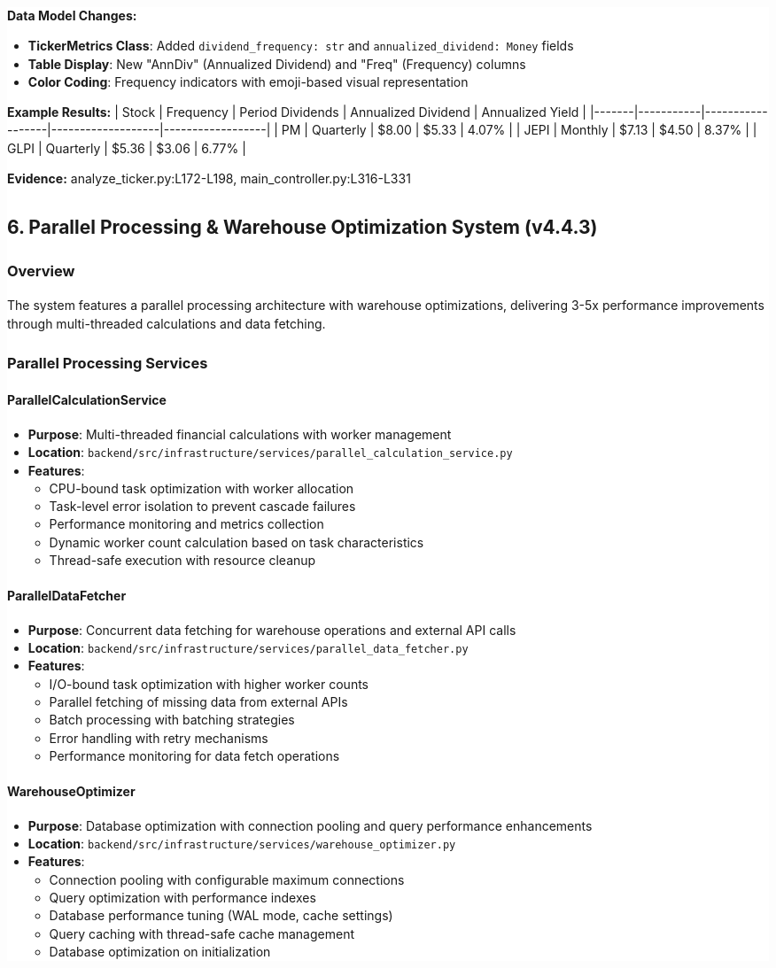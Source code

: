 **Data Model Changes:**
- **TickerMetrics Class**: Added `dividend_frequency: str` and `annualized_dividend: Money` fields
- **Table Display**: New "AnnDiv" (Annualized Dividend) and "Freq" (Frequency) columns
- **Color Coding**: Frequency indicators with emoji-based visual representation

**Example Results:**
| Stock | Frequency | Period Dividends | Annualized Dividend | Annualized Yield |
|-------|-----------|------------------|-------------------|------------------|
| PM | Quarterly | $8.00 | $5.33 | 4.07% |
| JEPI | Monthly | $7.13 | $4.50 | 8.37% |
| GLPI | Quarterly | $5.36 | $3.06 | 6.77% |

**Evidence:** analyze_ticker.py:L172-L198, main_controller.py:L316-L331

## 6. Parallel Processing & Warehouse Optimization System (v4.4.3)

### Overview
The system features a parallel processing architecture with warehouse optimizations, delivering 3-5x performance improvements through multi-threaded calculations and data fetching.

### Parallel Processing Services

#### ParallelCalculationService
- **Purpose**: Multi-threaded financial calculations with worker management
- **Location**: `backend/src/infrastructure/services/parallel_calculation_service.py`
- **Features**:
  - CPU-bound task optimization with worker allocation
  - Task-level error isolation to prevent cascade failures
  - Performance monitoring and metrics collection
  - Dynamic worker count calculation based on task characteristics
  - Thread-safe execution with resource cleanup

#### ParallelDataFetcher
- **Purpose**: Concurrent data fetching for warehouse operations and external API calls
- **Location**: `backend/src/infrastructure/services/parallel_data_fetcher.py`
- **Features**:
  - I/O-bound task optimization with higher worker counts
  - Parallel fetching of missing data from external APIs
  - Batch processing with batching strategies
  - Error handling with retry mechanisms
  - Performance monitoring for data fetch operations

#### WarehouseOptimizer
- **Purpose**: Database optimization with connection pooling and query performance enhancements
- **Location**: `backend/src/infrastructure/services/warehouse_optimizer.py`
- **Features**:
  - Connection pooling with configurable maximum connections
  - Query optimization with performance indexes
  - Database performance tuning (WAL mode, cache settings)
  - Query caching with thread-safe cache management
  - Database optimization on initialization
